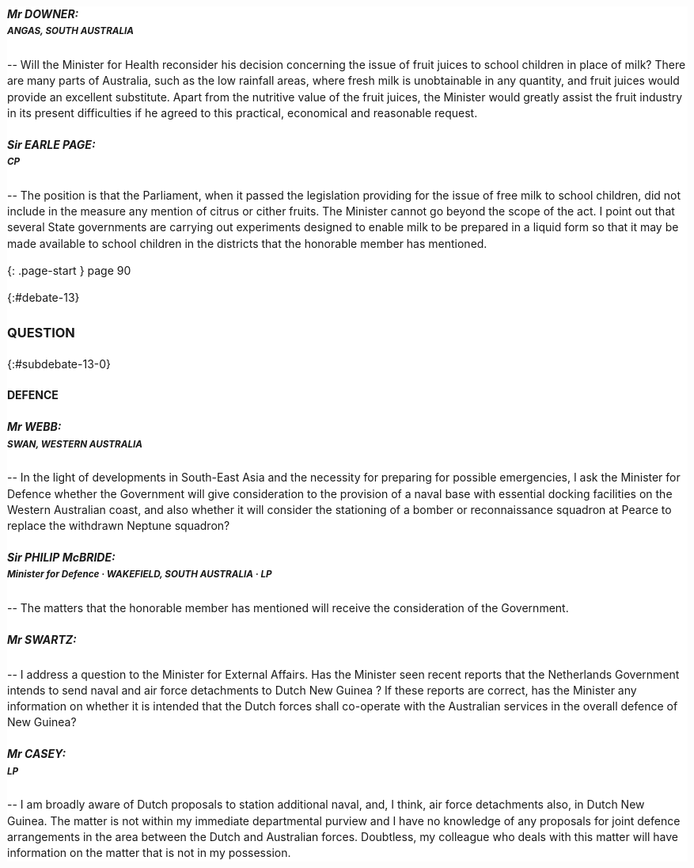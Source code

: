 ##### Mr DOWNER:<br><small class="text-muted">ANGAS, SOUTH AUSTRALIA</small>

-- Will the Minister for Health reconsider his decision concerning the issue of fruit juices to school children in place of milk? There are many parts of Australia, such as the low rainfall areas, where fresh milk is unobtainable in any quantity, and fruit juices would provide an excellent substitute. Apart from the nutritive value of the fruit juices, the Minister would greatly assist the fruit industry in its present difficulties if he agreed to this practical, economical and reasonable request. 

##### Sir EARLE PAGE:<br><small class="text-muted">CP</small>

-- The position is that the Parliament, when it passed the legislation providing for the issue of free milk to school children, did not include in the measure any mention of citrus or cither fruits. The Minister cannot go beyond the scope of the act. I point out that several State governments are carrying out experiments designed to enable milk to be prepared in a liquid form so that it may be made available to school children in the districts that the honorable member has mentioned. 

{: .page-start }
page 90

{:#debate-13}
### QUESTION

{:#subdebate-13-0}
#### DEFENCE

##### Mr WEBB:<br><small class="text-muted">SWAN, WESTERN AUSTRALIA</small>

-- In the light of developments in South-East Asia and the necessity for preparing for possible emergencies, I ask the Minister for Defence whether the Government will give consideration to the provision of a naval base with essential docking facilities on the Western Australian coast, and also whether it will consider the stationing of a bomber or reconnaissance squadron at Pearce to replace the withdrawn Neptune squadron? 

##### Sir PHILIP McBRIDE:<br><small class="text-muted">Minister for Defence &middot; WAKEFIELD, SOUTH AUSTRALIA &middot; LP</small>

-- The matters that the honorable member has mentioned will receive the consideration of the Government. 

##### Mr SWARTZ:

-- I address a question to the Minister for External Affairs. Has the Minister seen recent reports that the Netherlands Government intends to send naval and air force detachments to Dutch New Guinea ? If these reports are correct, has the Minister any information on whether it is intended that the Dutch forces shall co-operate with the Australian services in the overall defence of New Guinea? 

##### Mr CASEY:<br><small class="text-muted">LP</small>

-- I am broadly aware of Dutch proposals to station additional naval, and, I think, air force detachments also, in Dutch New Guinea. The matter is not within my immediate departmental purview and I have no knowledge of any proposals for joint defence arrangements in the area between the Dutch and Australian forces. Doubtless, my colleague who deals with this matter will have information on the matter that is not in my possession. 
